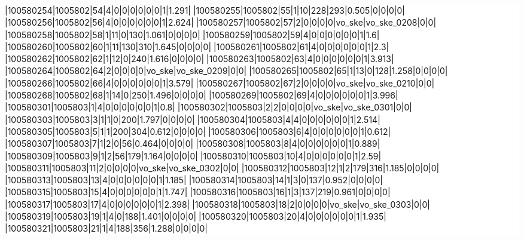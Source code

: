 |100580254|1005802|54|4|0|0|0|0|0|0|1|1.291|
|100580255|1005802|55|1|10|228|293|0.505|0|0|0|0|
|100580256|1005802|56|4|0|0|0|0|0|0|1|2.624|
|100580257|1005802|57|2|0|0|0|0|vo_ske|vo_ske_0208|0|0|
|100580258|1005802|58|1|11|0|130|1.061|0|0|0|0|
|100580259|1005802|59|4|0|0|0|0|0|0|1|1.6|
|100580260|1005802|60|1|11|130|310|1.645|0|0|0|0|
|100580261|1005802|61|4|0|0|0|0|0|0|1|2.3|
|100580262|1005802|62|1|12|0|240|1.616|0|0|0|0|
|100580263|1005802|63|4|0|0|0|0|0|0|1|3.913|
|100580264|1005802|64|2|0|0|0|0|vo_ske|vo_ske_0209|0|0|
|100580265|1005802|65|1|13|0|128|1.258|0|0|0|0|
|100580266|1005802|66|4|0|0|0|0|0|0|1|3.579|
|100580267|1005802|67|2|0|0|0|0|vo_ske|vo_ske_0210|0|0|
|100580268|1005802|68|1|14|0|250|1.496|0|0|0|0|
|100580269|1005802|69|4|0|0|0|0|0|0|1|3.996|
|100580301|1005803|1|4|0|0|0|0|0|0|1|0.8|
|100580302|1005803|2|2|0|0|0|0|vo_ske|vo_ske_0301|0|0|
|100580303|1005803|3|1|1|0|200|1.797|0|0|0|0|
|100580304|1005803|4|4|0|0|0|0|0|0|1|2.514|
|100580305|1005803|5|1|1|200|304|0.612|0|0|0|0|
|100580306|1005803|6|4|0|0|0|0|0|0|1|0.612|
|100580307|1005803|7|1|2|0|56|0.464|0|0|0|0|
|100580308|1005803|8|4|0|0|0|0|0|0|1|0.889|
|100580309|1005803|9|1|2|56|179|1.164|0|0|0|0|
|100580310|1005803|10|4|0|0|0|0|0|0|1|2.59|
|100580311|1005803|11|2|0|0|0|0|vo_ske|vo_ske_0302|0|0|
|100580312|1005803|12|1|2|179|316|1.185|0|0|0|0|
|100580313|1005803|13|4|0|0|0|0|0|0|1|1.185|
|100580314|1005803|14|1|3|0|137|0.952|0|0|0|0|
|100580315|1005803|15|4|0|0|0|0|0|0|1|1.747|
|100580316|1005803|16|1|3|137|219|0.961|0|0|0|0|
|100580317|1005803|17|4|0|0|0|0|0|0|1|2.398|
|100580318|1005803|18|2|0|0|0|0|vo_ske|vo_ske_0303|0|0|
|100580319|1005803|19|1|4|0|188|1.401|0|0|0|0|
|100580320|1005803|20|4|0|0|0|0|0|0|1|1.935|
|100580321|1005803|21|1|4|188|356|1.288|0|0|0|0|
